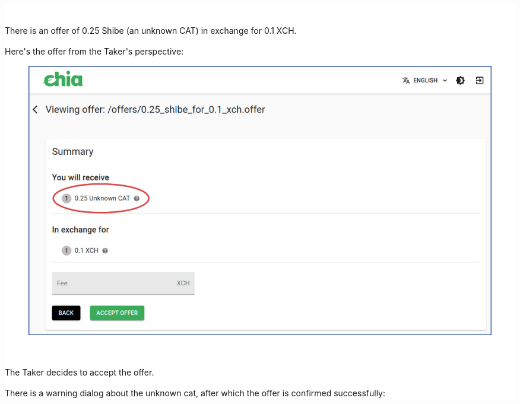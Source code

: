</figure>
<br/>

There is an offer of 0.25 Shibe (an unknown CAT) in exchange for 0.1 XCH.

Here's the offer from the Taker's perspective:

<figure>
<img src="../../static/img/offers_img/gui_tutorial/issues/08_0.25_shibe_for_0.1_xch.png" alt="Offer shibe for XCH"/>
</figure>
<br/>

The Taker decides to accept the offer.

There is a warning dialog about the unknown cat, after which the offer is confirmed successfully:

<figure>